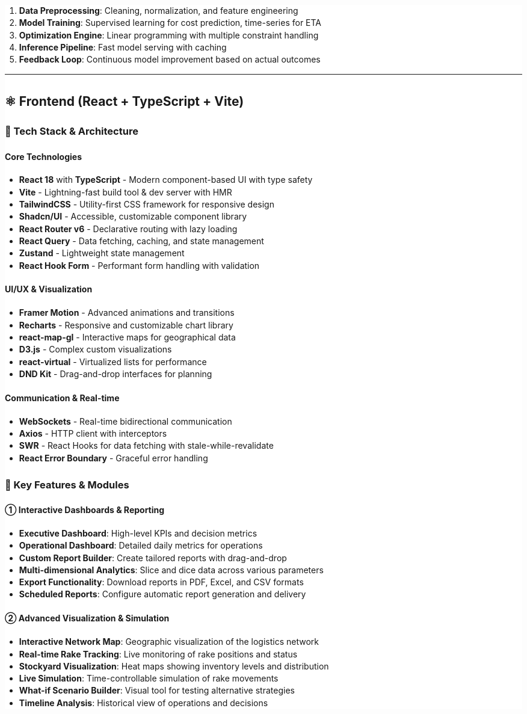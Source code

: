1. **Data Preprocessing**: Cleaning, normalization, and feature engineering
2. **Model Training**: Supervised learning for cost prediction, time-series for ETA
3. **Optimization Engine**: Linear programming with multiple constraint handling
4. **Inference Pipeline**: Fast model serving with caching
5. **Feedback Loop**: Continuous model improvement based on actual outcomes

---

## ⚛️ Frontend (React + TypeScript + Vite)

### 🔹 Tech Stack & Architecture

#### Core Technologies
- **React 18** with **TypeScript** - Modern component-based UI with type safety
- **Vite** - Lightning-fast build tool & dev server with HMR
- **TailwindCSS** - Utility-first CSS framework for responsive design
- **Shadcn/UI** - Accessible, customizable component library
- **React Router v6** - Declarative routing with lazy loading
- **React Query** - Data fetching, caching, and state management
- **Zustand** - Lightweight state management
- **React Hook Form** - Performant form handling with validation

#### UI/UX & Visualization
- **Framer Motion** - Advanced animations and transitions
- **Recharts** - Responsive and customizable chart library
- **react-map-gl** - Interactive maps for geographical data
- **D3.js** - Complex custom visualizations
- **react-virtual** - Virtualized lists for performance
- **DND Kit** - Drag-and-drop interfaces for planning

#### Communication & Real-time
- **WebSockets** - Real-time bidirectional communication
- **Axios** - HTTP client with interceptors
- **SWR** - React Hooks for data fetching with stale-while-revalidate
- **React Error Boundary** - Graceful error handling

### 🔹 Key Features & Modules

#### ① Interactive Dashboards & Reporting
- **Executive Dashboard**: High-level KPIs and decision metrics
- **Operational Dashboard**: Detailed daily metrics for operations
- **Custom Report Builder**: Create tailored reports with drag-and-drop
- **Multi-dimensional Analytics**: Slice and dice data across various parameters
- **Export Functionality**: Download reports in PDF, Excel, and CSV formats
- **Scheduled Reports**: Configure automatic report generation and delivery

#### ② Advanced Visualization & Simulation
- **Interactive Network Map**: Geographic visualization of the logistics network
- **Real-time Rake Tracking**: Live monitoring of rake positions and status
- **Stockyard Visualization**: Heat maps showing inventory levels and distribution
- **Live Simulation**: Time-controllable simulation of rake movements
- **What-if Scenario Builder**: Visual tool for testing alternative strategies
- **Timeline Analysis**: Historical view of operations and decisions
